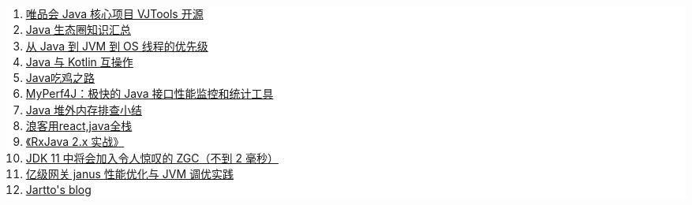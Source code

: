 1. [唯品会 Java 核心项目 VJTools 开源](https://weekly.manong.io/bounce?nid=218&aid=13263&url=https%3A%2F%2Ftoutiao.io%2Fk%2F0zg4li)
1. [Java 生态圈知识汇总](https://weekly.manong.io/bounce?nid=219&aid=13333&url=https%3A%2F%2Ftoutiao.io%2Fk%2F1jy07n)
1. [从 Java 到 JVM 到 OS 线程的优先级](https://weekly.manong.io/bounce?nid=220&aid=13401&url=https%3A%2F%2Fmp.weixin.qq.com%2Fs%3F__biz%3DMjM5MzA1Mzc3Nw%3D%3D%26mid%3D2247484542%26idx%3D1%26sn%3D3f0321d211c9739337f35f88daaf2c91)
1. [Java 与 Kotlin 互操作](https://weekly.manong.io/bounce?nid=220&aid=13402&url=https%3A%2F%2Ftoutiao.io%2Fk%2F7er2y4)
1. [Java吃鸡之路](https://weekly.manong.io/bounce?nid=220&aid=13416&url=http%3A%2F%2Ftoutiao.io%2Fsubjects%2F342253%23220)
1. [MyPerf4J：极快的 Java 接口性能监控和统计工具](https://weekly.manong.io/bounce?nid=220&aid=13441&url=https%3A%2F%2Ftoutiao.io%2Fk%2Fwvgbeo)
1. [Java 堆外内存排查小结](https://weekly.manong.io/bounce?nid=221&aid=13452&url=https%3A%2F%2Ftoutiao.io%2Fk%2F2g8mb5)
1. [浪客用react,java全栈](https://weekly.manong.io/bounce?nid=221&aid=13506&url=http%3A%2F%2Ftoutiao.io%2Fsubjects%2F132403%23221)
1. [《RxJava 2.x 实战》](https://weekly.manong.io/bounce?nid=221&aid=13451&url=https%3A%2F%2Fwww.amazon.cn%2Fgp%2Fproduct%2FB07BZ5HSXL%3Fie%3DUTF8%26tag%3Dmanongio-23%26camp%3D536%26linkCode%3Dxm2%26creativeASIN%3DB07BZ5HSXL)
1. [JDK 11 中将会加入令人惊叹的 ZGC（不到 2 毫秒）](https://weekly.manong.io/bounce?nid=222&aid=13546&url=https%3A%2F%2Fmp.weixin.qq.com%2Fs%2FzvMeukRQ9xs32tFoGeMgGQ)
1. [亿级网关 janus 性能优化与 JVM 调优实践](https://weekly.manong.io/bounce?nid=222&aid=13547&url=https%3A%2F%2Fmp.weixin.qq.com%2Fs%2FdbgLn55Ki9pfdEerbu7awg)
1. [Jartto's blog](https://weekly.manong.io/bounce?nid=222&aid=13571&url=http%3A%2F%2Ftoutiao.io%2Fsubjects%2F167464%23222)
